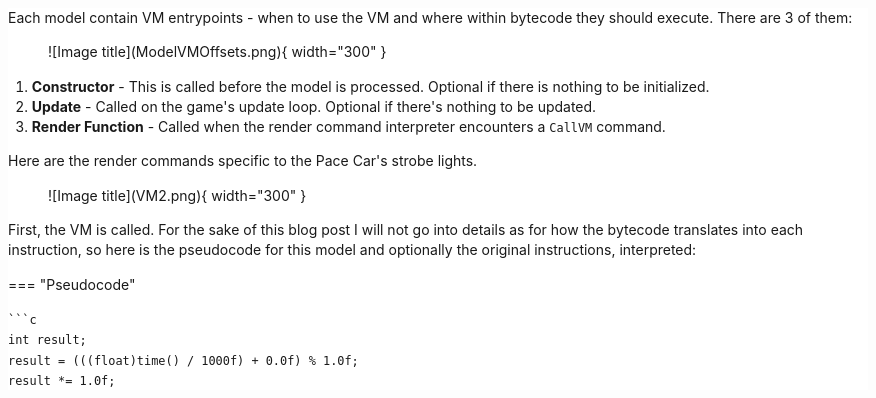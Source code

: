 Each model contain VM entrypoints - when to use the VM and where within bytecode they should execute. There are 3 of them:

<figure markdown>
  ![Image title](ModelVMOffsets.png){ width="300" }
</figure>

1. **Constructor** - This is called before the model is processed. Optional if there is nothing to be initialized.
2. **Update** - Called on the game's update loop. Optional if there's nothing to be updated.
3. **Render Function** - Called when the render command interpreter encounters a `CallVM` command.

Here are the render commands specific to the Pace Car's strobe lights.

<figure markdown>
  ![Image title](VM2.png){ width="300" }
</figure>

First, the VM is called. For the sake of this blog post I will not go into details as for how the bytecode translates into each instruction, so here is the pseudocode for this model and optionally the original instructions, interpreted:

=== "Pseudocode"

    ```c
    int result;
    result = (((float)time() / 1000f) + 0.0f) % 1.0f;
    result *= 1.0f;
